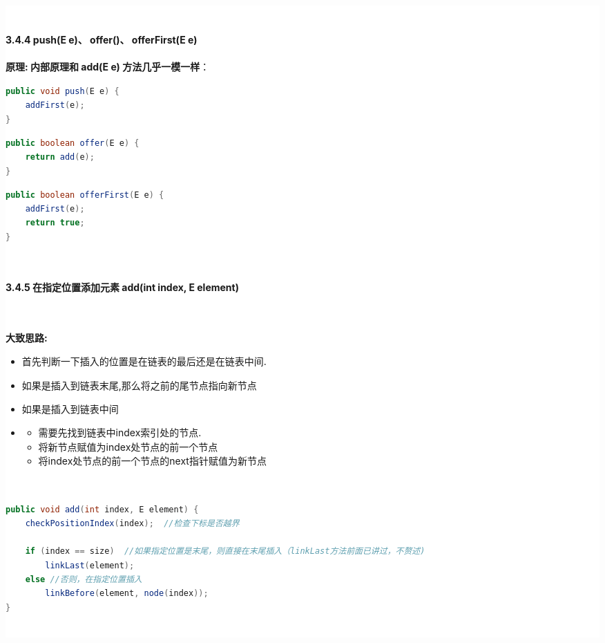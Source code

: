<br>



#### 3.4.4 push(E e)、 offer()、 offerFirst(E e)

**原理: 内部原理和 add(E e) 方法几乎一模一样**：

```java
public void push(E e) {
    addFirst(e);
}
```

```java
public boolean offer(E e) {
    return add(e);
}
```

```java
public boolean offerFirst(E e) {
    addFirst(e);
    return true;
}
```

<br>



#### 3.4.5 在指定位置添加元素 add(int index, E element)

<br>

**大致思路:**

- 首先判断一下插入的位置是在链表的最后还是在链表中间.

- 如果是插入到链表末尾,那么将之前的尾节点指向新节点

- 如果是插入到链表中间 

- - 需要先找到链表中index索引处的节点.
  - 将新节点赋值为index处节点的前一个节点
  - 将index处节点的前一个节点的next指针赋值为新节点

<br>

```java
public void add(int index, E element) {
    checkPositionIndex(index);	//检查下标是否越界

    if (index == size)	//如果指定位置是末尾，则直接在末尾插入（linkLast方法前面已讲过，不赘述)
        linkLast(element);
    else //否则，在指定位置插入
        linkBefore(element, node(index));
}
```

<br>
